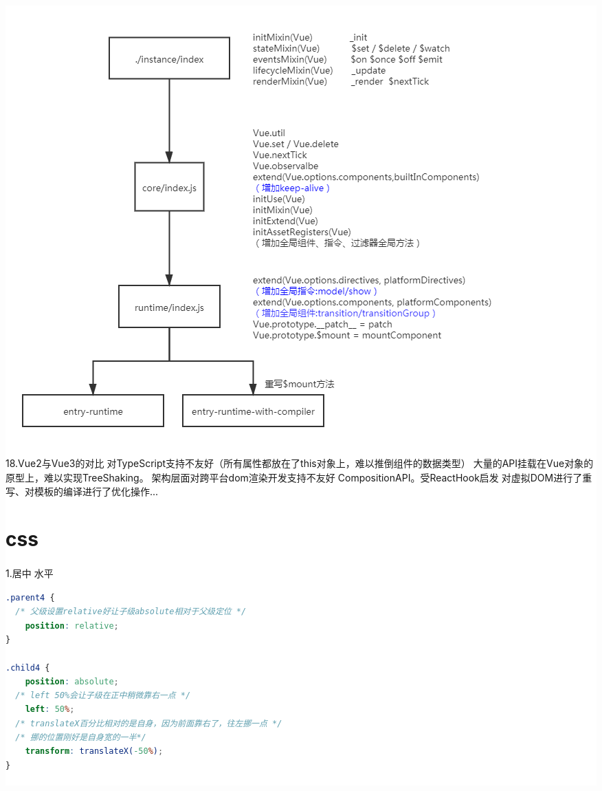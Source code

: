![](image/entry.fd620404.png)


18.Vue2与Vue3的对比
对TypeScript支持不友好（所有属性都放在了this对象上，难以推倒组件的数据类型）
大量的API挂载在Vue对象的原型上，难以实现TreeShaking。
架构层面对跨平台dom渲染开发支持不友好
CompositionAPI。受ReactHook启发
对虚拟DOM进行了重写、对模板的编译进行了优化操作...



# css
1.居中
水平
```css
.parent4 {
  /* 父级设置relative好让子级absolute相对于父级定位 */
    position: relative;
}

.child4 {
    position: absolute;
  /* left 50%会让子级在正中稍微靠右一点 */
    left: 50%;
  /* translateX百分比相对的是自身，因为前面靠右了，往左挪一点 */
  /* 挪的位置刚好是自身宽的一半*/
    transform: translateX(-50%);
}



```